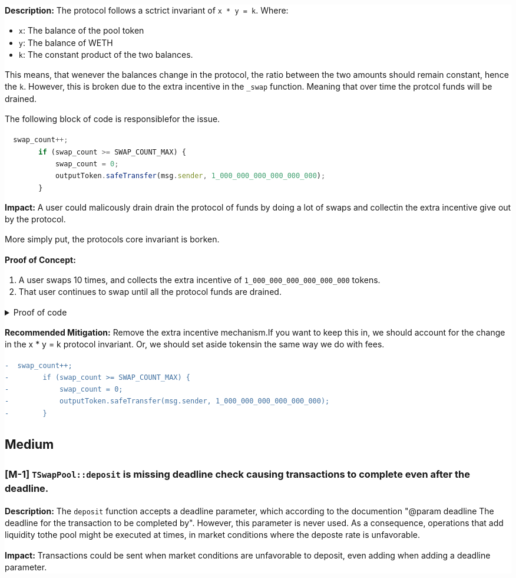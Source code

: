 **Description:** The protocol follows a sctrict invariant of `x * y = k`. Where: 
- `x`: The balance of the pool token
- `y`: The balance of WETH
- `k`: The constant product of the two balances.

This means, that wenever the balances change in the protocol, the ratio between the two amounts should remain constant, hence the `k`. However, this is broken due to the extra incentive in the `_swap` function. Meaning that over time the protcol funds will be drained. 

The following block of code is responsiblefor the issue.
```javascript
  swap_count++;
        if (swap_count >= SWAP_COUNT_MAX) {
            swap_count = 0;
            outputToken.safeTransfer(msg.sender, 1_000_000_000_000_000_000);
        }
```

**Impact:** A user could malicously drain drain the protocol of funds by doing a lot of swaps and collectin the extra incentive give out by the protocol.

More simply put, the protocols core invariant is borken. 

**Proof of Concept:**
1. A user swaps 10 times, and collects the extra incentive of `1_000_000_000_000_000_000` tokens.
2. That user continues to swap until all the protocol funds are drained.

<details><summary>Proof of code</summary></details>

**Recommended Mitigation:** Remove the extra incentive mechanism.If you want to keep this in, we should account for the change in the x * y = k protocol invariant. Or, we should set aside tokensin the same way we do with fees. 

```diff
-  swap_count++;
-        if (swap_count >= SWAP_COUNT_MAX) {
-            swap_count = 0;
-            outputToken.safeTransfer(msg.sender, 1_000_000_000_000_000_000);
-        }
```


## Medium

### [M-1] `TSwapPool::deposit` is missing deadline check causing transactions to complete even after the deadline.

**Description:**  The `deposit` function accepts a deadline parameter, which according to the documention "@param deadline The deadline for the transaction to be completed by". However, this parameter is never used. As a consequence, operations that add liquidity tothe pool might be executed at times, in market conditions where the deposte rate is unfavorable. 



**Impact:** Transactions could be sent when market conditions are unfavorable to deposit, even adding when adding a deadline parameter. 
